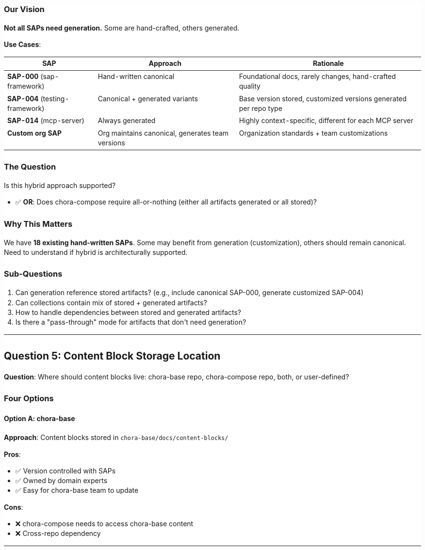 ### Our Vision

**Not all SAPs need generation.** Some are hand-crafted, others generated.

**Use Cases**:

| SAP | Approach | Rationale |
|-----|----------|-----------|
| **SAP-000** (sap-framework) | Hand-written canonical | Foundational docs, rarely changes, hand-crafted quality |
| **SAP-004** (testing-framework) | Canonical + generated variants | Base version stored, customized versions generated per repo type |
| **SAP-014** (mcp-server) | Always generated | Highly context-specific, different for each MCP server |
| **Custom org SAP** | Org maintains canonical, generates team versions | Organization standards + team customizations |

### The Question

Is this hybrid approach supported?
- ✅ **OR**: Does chora-compose require all-or-nothing (either all artifacts generated or all stored)?

### Why This Matters

We have **18 existing hand-written SAPs**. Some may benefit from generation (customization), others should remain canonical. Need to understand if hybrid is architecturally supported.

### Sub-Questions

1. Can generation reference stored artifacts? (e.g., include canonical SAP-000, generate customized SAP-004)
2. Can collections contain mix of stored + generated artifacts?
3. How to handle dependencies between stored and generated artifacts?
4. Is there a "pass-through" mode for artifacts that don't need generation?

---

## Question 5: Content Block Storage Location

**Question**: Where should content blocks live: chora-base repo, chora-compose repo, both, or user-defined?

### Four Options

#### Option A: chora-base
**Approach**: Content blocks stored in `chora-base/docs/content-blocks/`

**Pros**:
- ✅ Version controlled with SAPs
- ✅ Owned by domain experts
- ✅ Easy for chora-base team to update

**Cons**:
- ❌ chora-compose needs to access chora-base content
- ❌ Cross-repo dependency

---